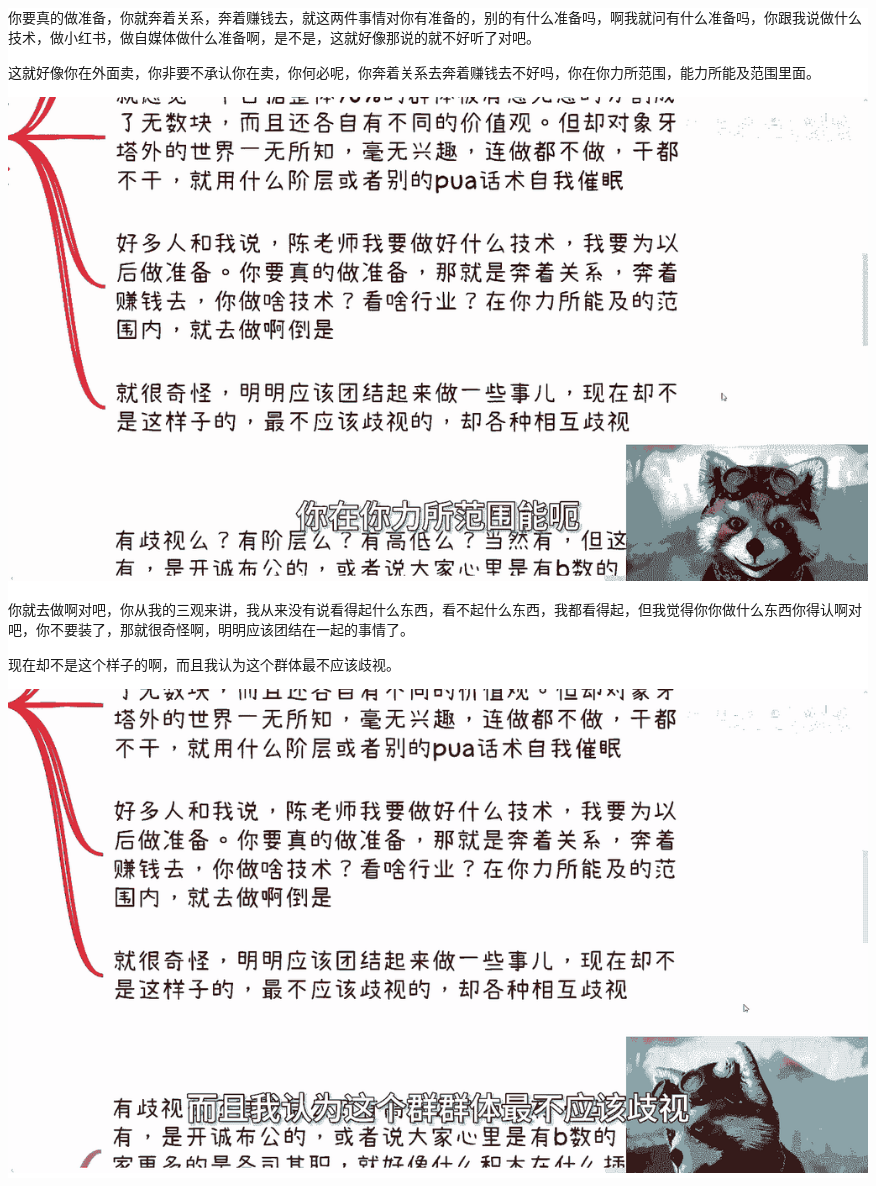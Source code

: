 你要真的做准备，你就奔着关系，奔着赚钱去，就这两件事情对你有准备的，别的有什么准备吗，啊我就问有什么准备吗，你跟我说做什么技术，做小红书，做自媒体做什么准备啊，是不是，这就好像那说的就不好听了对吧。

这就好像你在外面卖，你非要不承认你在卖，你何必呢，你奔着关系去奔着赚钱去不好吗，你在你力所范围，能力所能及范围里面。



![](img/23e999eed08b7d7d63aadaa73a6f128e_19.png)

你就去做啊对吧，你从我的三观来讲，我从来没有说看得起什么东西，看不起什么东西，我都看得起，但我觉得你你做什么东西你得认啊对吧，你不要装了，那就很奇怪啊，明明应该团结在一起的事情了。

现在却不是这个样子的啊，而且我认为这个群体最不应该歧视。

![](img/23e999eed08b7d7d63aadaa73a6f128e_21.png)
